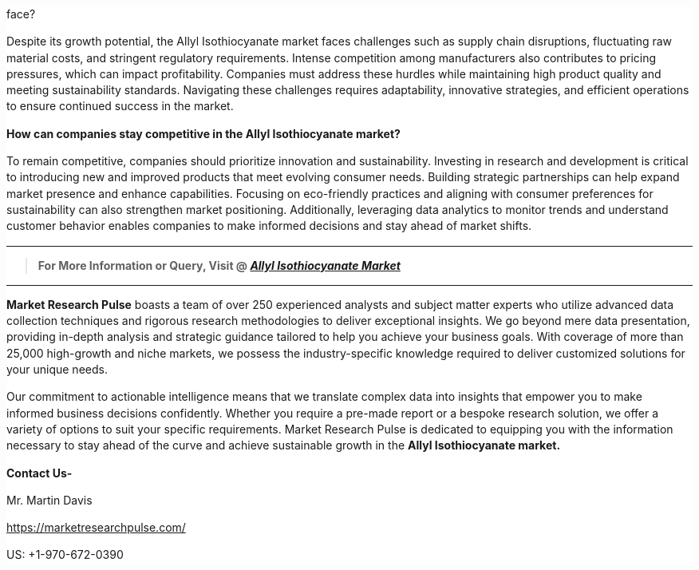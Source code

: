 face?</strong></p><p>Despite its growth potential, the Allyl Isothiocyanate market faces challenges such as supply chain disruptions, fluctuating raw material costs, and stringent regulatory requirements. Intense competition among manufacturers also contributes to pricing pressures, which can impact profitability. Companies must address these hurdles while maintaining high product quality and meeting sustainability standards. Navigating these challenges requires adaptability, innovative strategies, and efficient operations to ensure continued success in the market.</p><p><strong>How can companies stay competitive in the Allyl Isothiocyanate market?</strong></p><p>To remain competitive, companies should prioritize innovation and sustainability. Investing in research and development is critical to introducing new and improved products that meet evolving consumer needs. Building strategic partnerships can help expand market presence and enhance capabilities. Focusing on eco-friendly practices and aligning with consumer preferences for sustainability can also strengthen market positioning. Additionally, leveraging data analytics to monitor trends and understand customer behavior enables companies to make informed decisions and stay ahead of market shifts.</p><hr /><blockquote><p><strong>For More Information or Query, Visit @&nbsp;<em><a href="https://marketresearchpulse.com/report/103710/allyl-isothiocyanate-market?utm_source=Linkedin&utm_medium=023">Allyl Isothiocyanate Market</a></em></strong></p></blockquote><hr /><p><strong>Market Research Pulse</strong> boasts a team of over 250 experienced analysts and subject matter experts who utilize advanced data collection techniques and rigorous research methodologies to deliver exceptional insights. We go beyond mere data presentation, providing in-depth analysis and strategic guidance tailored to help you achieve your business goals. With coverage of more than 25,000 high-growth and niche markets, we possess the industry-specific knowledge required to deliver customized solutions for your unique needs.</p><p>Our commitment to actionable intelligence means that we translate complex data into insights that empower you to make informed business decisions confidently. Whether you require a pre-made report or a bespoke research solution, we offer a variety of options to suit your specific requirements. Market Research Pulse is dedicated to equipping you with the information necessary to stay ahead of the curve and achieve sustainable growth in the <strong>Allyl Isothiocyanate market.</strong></p><p><strong>Contact Us-</strong></p><p>Mr. Martin Davis</p><p>https://marketresearchpulse.com/</p><p>US: +1-970-672-0390</p>